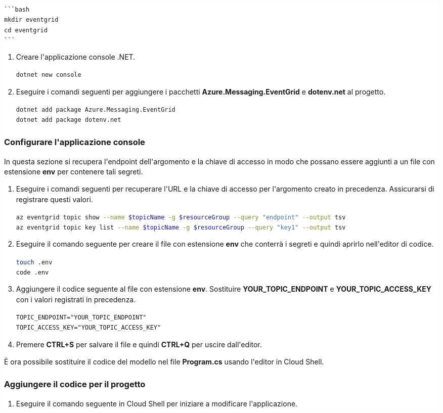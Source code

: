     ```bash
    mkdir eventgrid
    cd eventgrid
    ```

1. Creare l'applicazione console .NET.

    ```bash
    dotnet new console
    ```

1. Eseguire i comandi seguenti per aggiungere i pacchetti **Azure.Messaging.EventGrid** e **dotenv.net** al progetto.

    ```bash
    dotnet add package Azure.Messaging.EventGrid
    dotnet add package dotenv.net
    ```

### Configurare l'applicazione console

In questa sezione si recupera l'endpoint dell'argomento e la chiave di accesso in modo che possano essere aggiunti a un file con estensione **env** per contenere tali segreti.

1. Eseguire i comandi seguenti per recuperare l'URL e la chiave di accesso per l'argomento creato in precedenza. Assicurarsi di registrare questi valori.

    ```bash
    az eventgrid topic show --name $topicName -g $resourceGroup --query "endpoint" --output tsv
    az eventgrid topic key list --name $topicName -g $resourceGroup --query "key1" --output tsv
    ```

1. Eseguire il comando seguente per creare il file con estensione **env** che conterrà i segreti e quindi aprirlo nell'editor di codice.

    ```bash
    touch .env
    code .env
    ```

1. Aggiungere il codice seguente al file con estensione **env**. Sostituire **YOUR_TOPIC_ENDPOINT** e **YOUR_TOPIC_ACCESS_KEY** con i valori registrati in precedenza.

    ```
    TOPIC_ENDPOINT="YOUR_TOPIC_ENDPOINT"
    TOPIC_ACCESS_KEY="YOUR_TOPIC_ACCESS_KEY"
    ```

1. Premere **CTRL+S** per salvare il file e quindi **CTRL+Q** per uscire dall'editor.

È ora possibile sostituire il codice del modello nel file **Program.cs** usando l'editor in Cloud Shell.

### Aggiungere il codice per il progetto

1. Eseguire il comando seguente in Cloud Shell per iniziare a modificare l'applicazione.
